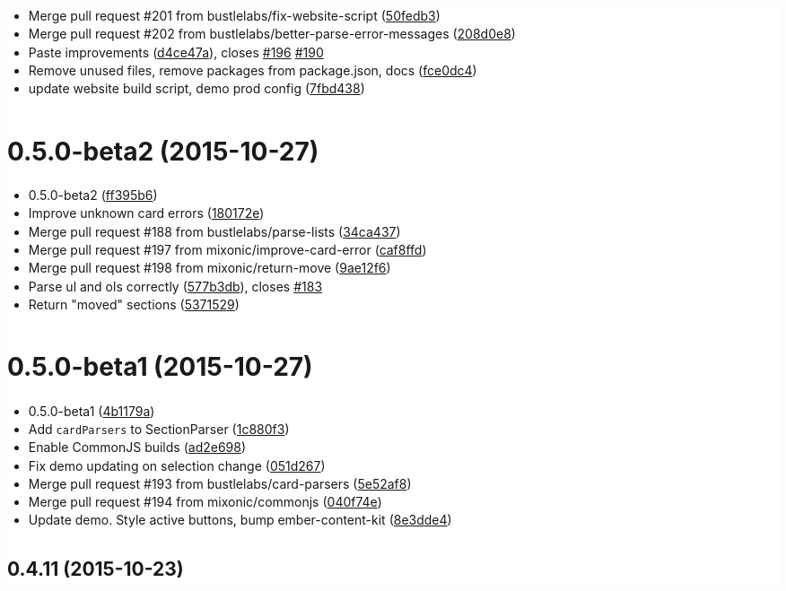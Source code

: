 * Merge pull request #201 from bustlelabs/fix-website-script ([50fedb3](https://github.com/bustlelabs/mobiledoc-kit/commit/50fedb3))
* Merge pull request #202 from bustlelabs/better-parse-error-messages ([208d0e8](https://github.com/bustlelabs/mobiledoc-kit/commit/208d0e8))
* Paste improvements ([d4ce47a](https://github.com/bustlelabs/mobiledoc-kit/commit/d4ce47a)), closes [#196](https://github.com/bustlelabs/mobiledoc-kit/issues/196) [#190](https://github.com/bustlelabs/mobiledoc-kit/issues/190)
* Remove unused files, remove packages from package.json, docs ([fce0dc4](https://github.com/bustlelabs/mobiledoc-kit/commit/fce0dc4))
* update website build script, demo prod config ([7fbd438](https://github.com/bustlelabs/mobiledoc-kit/commit/7fbd438))



<a name="0.5.0-beta2"></a>
# 0.5.0-beta2 (2015-10-27)


* 0.5.0-beta2 ([ff395b6](https://github.com/bustlelabs/mobiledoc-kit/commit/ff395b6))
* Improve unknown card errors ([180172e](https://github.com/bustlelabs/mobiledoc-kit/commit/180172e))
* Merge pull request #188 from bustlelabs/parse-lists ([34ca437](https://github.com/bustlelabs/mobiledoc-kit/commit/34ca437))
* Merge pull request #197 from mixonic/improve-card-error ([caf8ffd](https://github.com/bustlelabs/mobiledoc-kit/commit/caf8ffd))
* Merge pull request #198 from mixonic/return-move ([9ae12f6](https://github.com/bustlelabs/mobiledoc-kit/commit/9ae12f6))
* Parse ul and ols correctly ([577b3db](https://github.com/bustlelabs/mobiledoc-kit/commit/577b3db)), closes [#183](https://github.com/bustlelabs/mobiledoc-kit/issues/183)
* Return "moved" sections ([5371529](https://github.com/bustlelabs/mobiledoc-kit/commit/5371529))



<a name="0.5.0-beta1"></a>
# 0.5.0-beta1 (2015-10-27)


* 0.5.0-beta1 ([4b1179a](https://github.com/bustlelabs/mobiledoc-kit/commit/4b1179a))
* Add `cardParsers` to SectionParser ([1c880f3](https://github.com/bustlelabs/mobiledoc-kit/commit/1c880f3))
* Enable CommonJS builds ([ad2e698](https://github.com/bustlelabs/mobiledoc-kit/commit/ad2e698))
* Fix demo updating on selection change ([051d267](https://github.com/bustlelabs/mobiledoc-kit/commit/051d267))
* Merge pull request #193 from bustlelabs/card-parsers ([5e52af8](https://github.com/bustlelabs/mobiledoc-kit/commit/5e52af8))
* Merge pull request #194 from mixonic/commonjs ([040f74e](https://github.com/bustlelabs/mobiledoc-kit/commit/040f74e))
* Update demo. Style active buttons, bump ember-content-kit ([8e3dde4](https://github.com/bustlelabs/mobiledoc-kit/commit/8e3dde4))



<a name="0.4.11"></a>
## 0.4.11 (2015-10-23)
